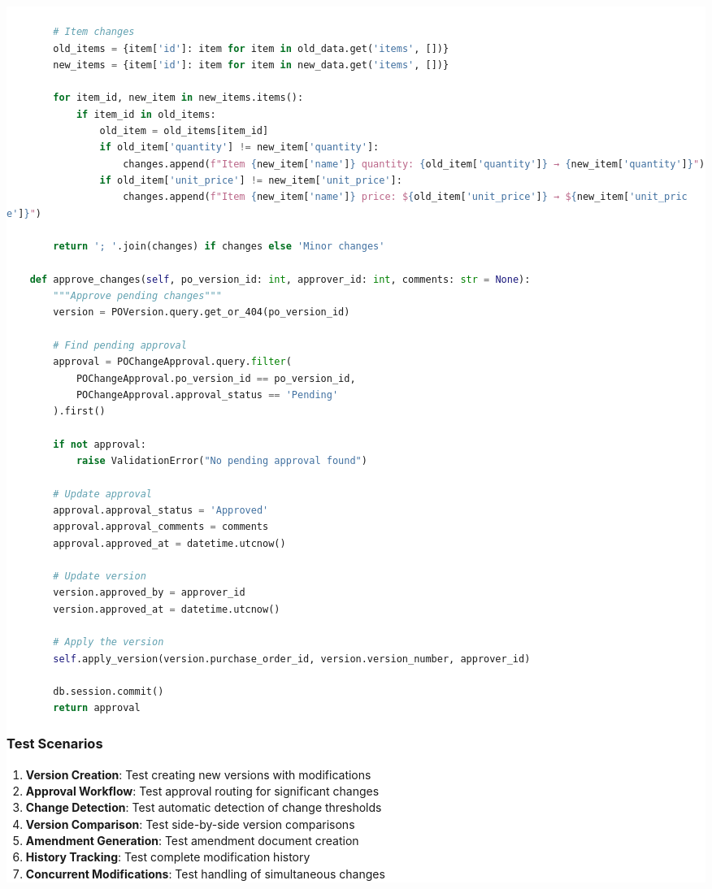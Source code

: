 ```python
        
        # Item changes
        old_items = {item['id']: item for item in old_data.get('items', [])}
        new_items = {item['id']: item for item in new_data.get('items', [])}
        
        for item_id, new_item in new_items.items():
            if item_id in old_items:
                old_item = old_items[item_id]
                if old_item['quantity'] != new_item['quantity']:
                    changes.append(f"Item {new_item['name']} quantity: {old_item['quantity']} → {new_item['quantity']}")
                if old_item['unit_price'] != new_item['unit_price']:
                    changes.append(f"Item {new_item['name']} price: ${old_item['unit_price']} → ${new_item['unit_price']}")
        
        return '; '.join(changes) if changes else 'Minor changes'
    
    def approve_changes(self, po_version_id: int, approver_id: int, comments: str = None):
        """Approve pending changes"""
        version = POVersion.query.get_or_404(po_version_id)
        
        # Find pending approval
        approval = POChangeApproval.query.filter(
            POChangeApproval.po_version_id == po_version_id,
            POChangeApproval.approval_status == 'Pending'
        ).first()
        
        if not approval:
            raise ValidationError("No pending approval found")
        
        # Update approval
        approval.approval_status = 'Approved'
        approval.approval_comments = comments
        approval.approved_at = datetime.utcnow()
        
        # Update version
        version.approved_by = approver_id
        version.approved_at = datetime.utcnow()
        
        # Apply the version
        self.apply_version(version.purchase_order_id, version.version_number, approver_id)
        
        db.session.commit()
        return approval
```

### Test Scenarios
1. **Version Creation**: Test creating new versions with modifications
2. **Approval Workflow**: Test approval routing for significant changes
3. **Change Detection**: Test automatic detection of change thresholds
4. **Version Comparison**: Test side-by-side version comparisons
5. **Amendment Generation**: Test amendment document creation
6. **History Tracking**: Test complete modification history
7. **Concurrent Modifications**: Test handling of simultaneous changes
